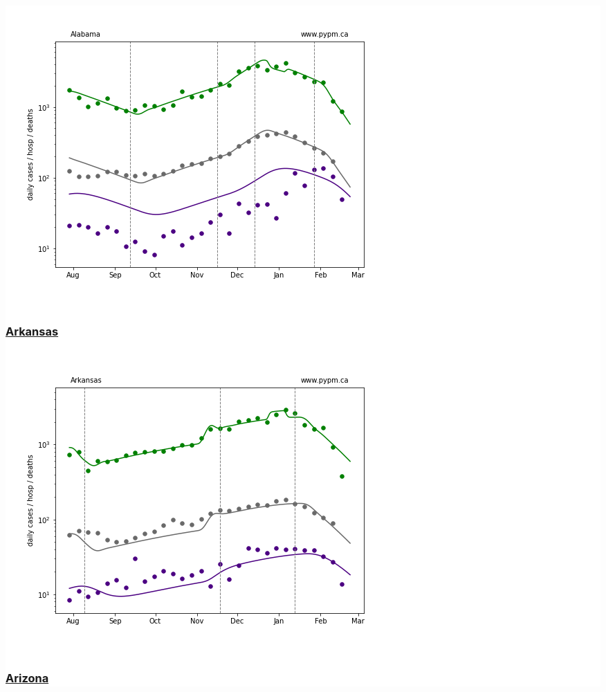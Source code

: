 ![al](img/al_2_8_0221.png)

### [Arkansas](img/ar_2_8_0221.pdf)

![ar](img/ar_2_8_0221.png)

### [Arizona](img/az_2_8_0221.pdf)
